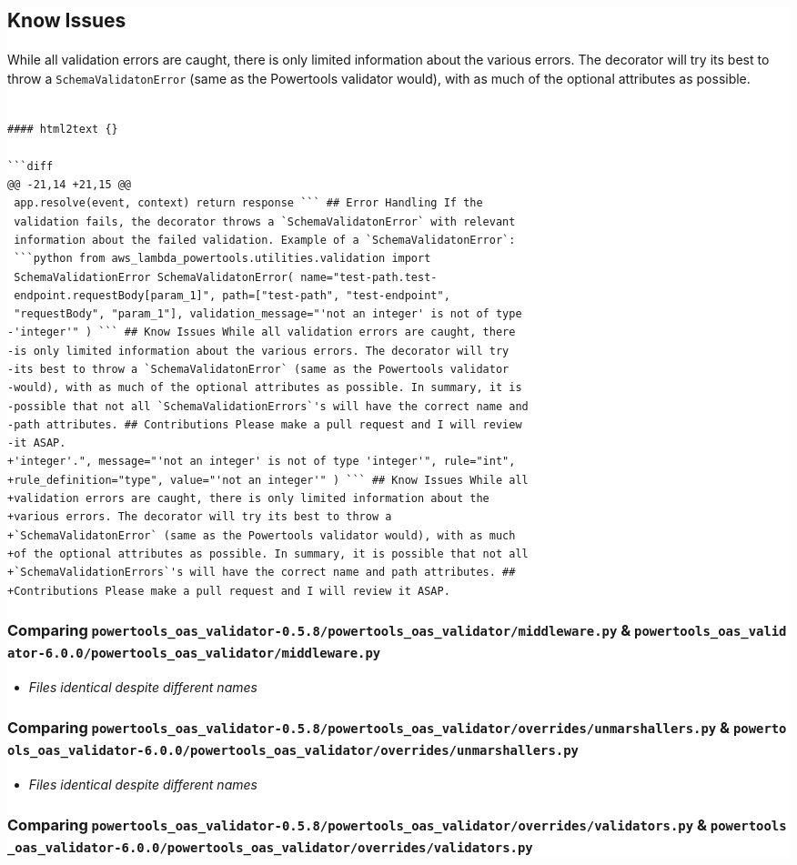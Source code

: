  ## Know Issues
 While all validation errors are caught, there is only limited information about the various errors. The decorator will try its best to throw a `SchemaValidatonError`
 (same as the Powertools validator would), with as much of the optional attributes as possible.
```

#### html2text {}

```diff
@@ -21,14 +21,15 @@
 app.resolve(event, context) return response ``` ## Error Handling If the
 validation fails, the decorator throws a `SchemaValidatonError` with relevant
 information about the failed validation. Example of a `SchemaValidatonError`:
 ```python from aws_lambda_powertools.utilities.validation import
 SchemaValidationError SchemaValidatonError( name="test-path.test-
 endpoint.requestBody[param_1]", path=["test-path", "test-endpoint",
 "requestBody", "param_1"], validation_message="'not an integer' is not of type
-'integer'" ) ``` ## Know Issues While all validation errors are caught, there
-is only limited information about the various errors. The decorator will try
-its best to throw a `SchemaValidatonError` (same as the Powertools validator
-would), with as much of the optional attributes as possible. In summary, it is
-possible that not all `SchemaValidationErrors`'s will have the correct name and
-path attributes. ## Contributions Please make a pull request and I will review
-it ASAP.
+'integer'.", message="'not an integer' is not of type 'integer'", rule="int",
+rule_definition="type", value="'not an integer'" ) ``` ## Know Issues While all
+validation errors are caught, there is only limited information about the
+various errors. The decorator will try its best to throw a
+`SchemaValidatonError` (same as the Powertools validator would), with as much
+of the optional attributes as possible. In summary, it is possible that not all
+`SchemaValidationErrors`'s will have the correct name and path attributes. ##
+Contributions Please make a pull request and I will review it ASAP.
```

### Comparing `powertools_oas_validator-0.5.8/powertools_oas_validator/middleware.py` & `powertools_oas_validator-6.0.0/powertools_oas_validator/middleware.py`

 * *Files identical despite different names*

### Comparing `powertools_oas_validator-0.5.8/powertools_oas_validator/overrides/unmarshallers.py` & `powertools_oas_validator-6.0.0/powertools_oas_validator/overrides/unmarshallers.py`

 * *Files identical despite different names*

### Comparing `powertools_oas_validator-0.5.8/powertools_oas_validator/overrides/validators.py` & `powertools_oas_validator-6.0.0/powertools_oas_validator/overrides/validators.py`

